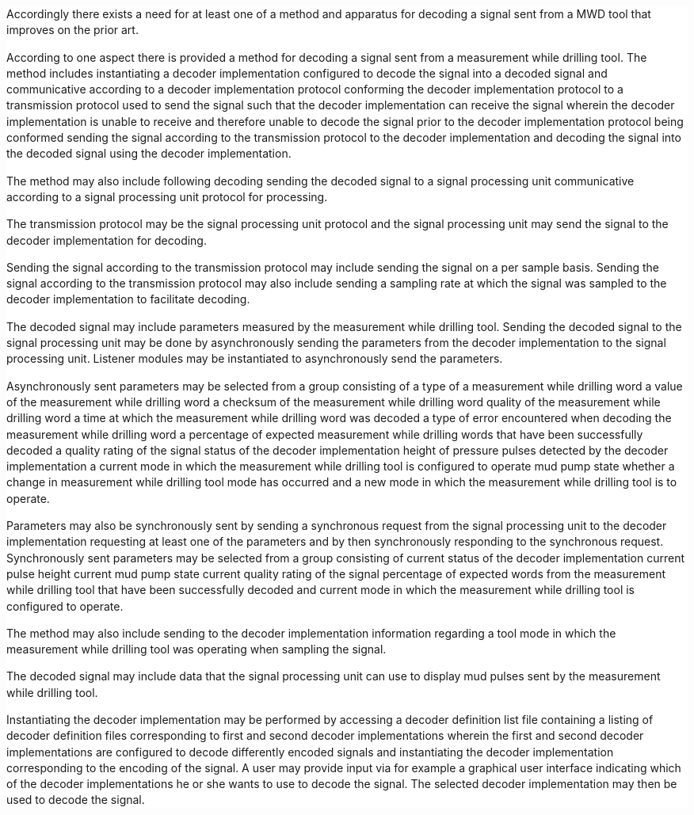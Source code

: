 Accordingly there exists a need for at least one of a method and apparatus for decoding a signal sent from a MWD tool that improves on the prior art.

According to one aspect there is provided a method for decoding a signal sent from a measurement while drilling tool. The method includes instantiating a decoder implementation configured to decode the signal into a decoded signal and communicative according to a decoder implementation protocol conforming the decoder implementation protocol to a transmission protocol used to send the signal such that the decoder implementation can receive the signal wherein the decoder implementation is unable to receive and therefore unable to decode the signal prior to the decoder implementation protocol being conformed sending the signal according to the transmission protocol to the decoder implementation and decoding the signal into the decoded signal using the decoder implementation.

The method may also include following decoding sending the decoded signal to a signal processing unit communicative according to a signal processing unit protocol for processing.

The transmission protocol may be the signal processing unit protocol and the signal processing unit may send the signal to the decoder implementation for decoding.

Sending the signal according to the transmission protocol may include sending the signal on a per sample basis. Sending the signal according to the transmission protocol may also include sending a sampling rate at which the signal was sampled to the decoder implementation to facilitate decoding.

The decoded signal may include parameters measured by the measurement while drilling tool. Sending the decoded signal to the signal processing unit may be done by asynchronously sending the parameters from the decoder implementation to the signal processing unit. Listener modules may be instantiated to asynchronously send the parameters.

Asynchronously sent parameters may be selected from a group consisting of a type of a measurement while drilling word a value of the measurement while drilling word a checksum of the measurement while drilling word quality of the measurement while drilling word a time at which the measurement while drilling word was decoded a type of error encountered when decoding the measurement while drilling word a percentage of expected measurement while drilling words that have been successfully decoded a quality rating of the signal status of the decoder implementation height of pressure pulses detected by the decoder implementation a current mode in which the measurement while drilling tool is configured to operate mud pump state whether a change in measurement while drilling tool mode has occurred and a new mode in which the measurement while drilling tool is to operate.

Parameters may also be synchronously sent by sending a synchronous request from the signal processing unit to the decoder implementation requesting at least one of the parameters and by then synchronously responding to the synchronous request. Synchronously sent parameters may be selected from a group consisting of current status of the decoder implementation current pulse height current mud pump state current quality rating of the signal percentage of expected words from the measurement while drilling tool that have been successfully decoded and current mode in which the measurement while drilling tool is configured to operate.

The method may also include sending to the decoder implementation information regarding a tool mode in which the measurement while drilling tool was operating when sampling the signal.

The decoded signal may include data that the signal processing unit can use to display mud pulses sent by the measurement while drilling tool.

Instantiating the decoder implementation may be performed by accessing a decoder definition list file containing a listing of decoder definition files corresponding to first and second decoder implementations wherein the first and second decoder implementations are configured to decode differently encoded signals and instantiating the decoder implementation corresponding to the encoding of the signal. A user may provide input via for example a graphical user interface indicating which of the decoder implementations he or she wants to use to decode the signal. The selected decoder implementation may then be used to decode the signal.
